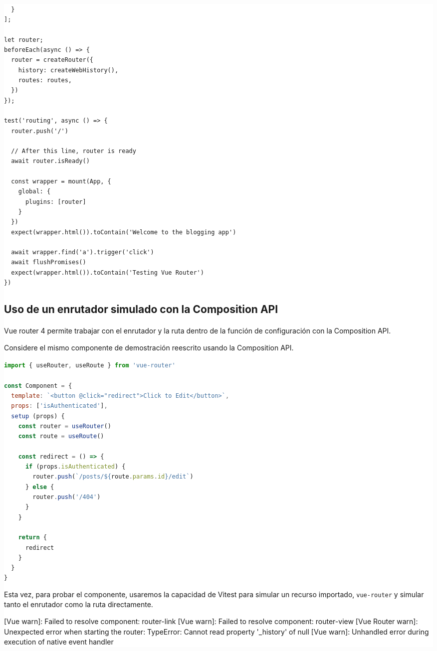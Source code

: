 ```js{40,41,42,43,44,41,42,43,44,45,46,47,48}
  }
];

let router;
beforeEach(async () => {
  router = createRouter({
    history: createWebHistory(),
    routes: routes,
  })
});

test('routing', async () => {
  router.push('/')

  // After this line, router is ready
  await router.isReady()

  const wrapper = mount(App, {
    global: {
      plugins: [router]
    }
  })
  expect(wrapper.html()).toContain('Welcome to the blogging app')
  
  await wrapper.find('a').trigger('click')
  await flushPromises()
  expect(wrapper.html()).toContain('Testing Vue Router')
})
```
## Uso de un enrutador simulado con la Composition API

Vue router 4 permite trabajar con el enrutador y la ruta dentro de la función de configuración con la Composition API.

Considere el mismo componente de demostración reescrito usando la Composition API.

```js
import { useRouter, useRoute } from 'vue-router'

const Component = {
  template: `<button @click="redirect">Click to Edit</button>`,
  props: ['isAuthenticated'],
  setup (props) {
    const router = useRouter()
    const route = useRoute()

    const redirect = () => {
      if (props.isAuthenticated) {
        router.push(`/posts/${route.params.id}/edit`)
      } else {
        router.push('/404')
      }
    }

    return {
      redirect
    }
  }
}
```
Esta vez, para probar el componente, usaremos la capacidad de Vitest para simular un recurso importado, `vue-router` y simular tanto el enrutador como la ruta directamente.


  [Vue warn]: Failed to resolve component: router-link
  [Vue warn]: Failed to resolve component: router-view
  [Vue Router warn]: Unexpected error when starting the router: TypeError: Cannot read property '_history' of null
  [Vue warn]: Unhandled error during execution of native event handler